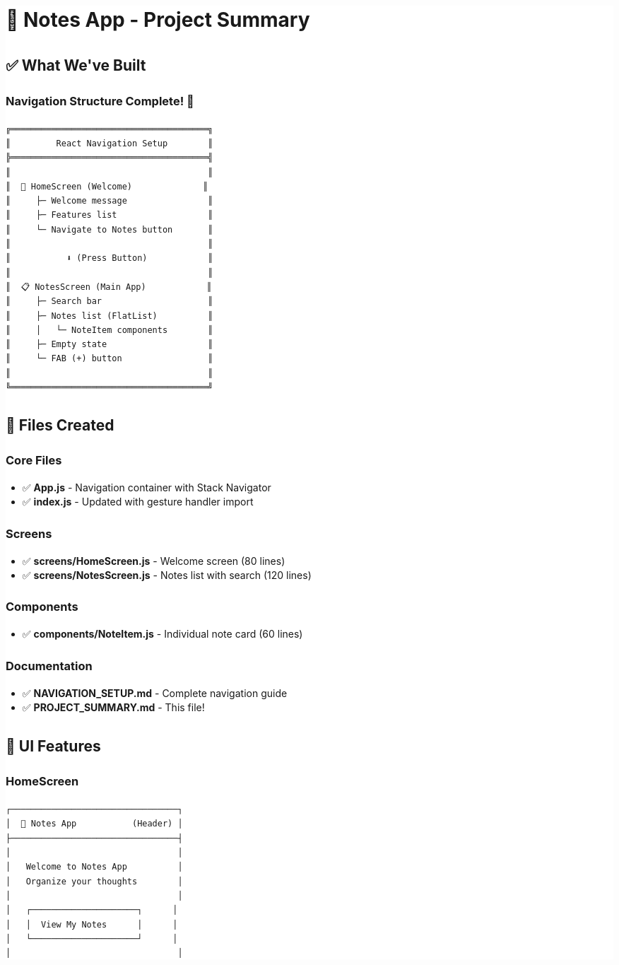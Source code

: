 # 📝 Notes App - Project Summary

## ✅ What We've Built

### Navigation Structure Complete! 🎉

```
╔═══════════════════════════════════════╗
║         React Navigation Setup        ║
╠═══════════════════════════════════════╣
║                                       ║
║  📱 HomeScreen (Welcome)              ║
║     ├─ Welcome message                ║
║     ├─ Features list                  ║
║     └─ Navigate to Notes button       ║
║                                       ║
║           ⬇️ (Press Button)            ║
║                                       ║
║  📋 NotesScreen (Main App)            ║
║     ├─ Search bar                     ║
║     ├─ Notes list (FlatList)          ║
║     │   └─ NoteItem components        ║
║     ├─ Empty state                    ║
║     └─ FAB (+) button                 ║
║                                       ║
╚═══════════════════════════════════════╝
```

## 📂 Files Created

### Core Files
- ✅ **App.js** - Navigation container with Stack Navigator
- ✅ **index.js** - Updated with gesture handler import

### Screens
- ✅ **screens/HomeScreen.js** - Welcome screen (80 lines)
- ✅ **screens/NotesScreen.js** - Notes list with search (120 lines)

### Components
- ✅ **components/NoteItem.js** - Individual note card (60 lines)

### Documentation
- ✅ **NAVIGATION_SETUP.md** - Complete navigation guide
- ✅ **PROJECT_SUMMARY.md** - This file!

## 🎨 UI Features

### HomeScreen
```
┌─────────────────────────────────┐
│  📱 Notes App           (Header) │
├─────────────────────────────────┤
│                                 │
│   Welcome to Notes App          │
│   Organize your thoughts        │
│                                 │
│   ┌─────────────────────┐      │
│   │  View My Notes      │      │
│   └─────────────────────┘      │
│                                 │
```